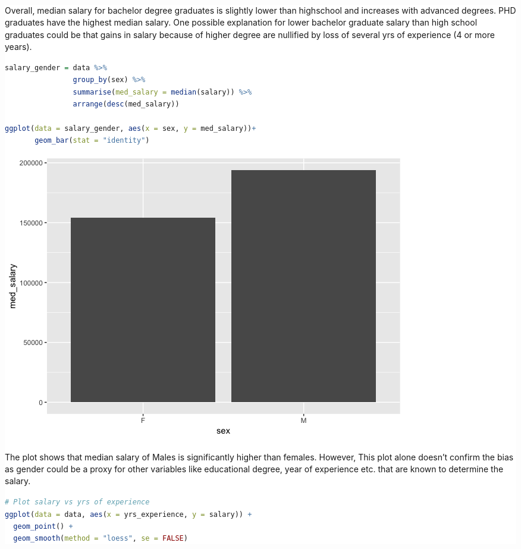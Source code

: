
Overall, median salary for bachelor degree graduates is slightly lower
than highschool and increases with advanced degrees. PHD graduates have
the highest median salary. One possible explanation for lower bachelor
graduate salary than high school graduates could be that gains in salary
because of higher degree are nullified by loss of several yrs of
experience (4 or more years).

``` r
salary_gender = data %>%
                group_by(sex) %>%
                summarise(med_salary = median(salary)) %>%
                arrange(desc(med_salary))

ggplot(data = salary_gender, aes(x = sex, y = med_salary))+
       geom_bar(stat = "identity")
```

![](Diversity_in_the_Workplace_files/figure-gfm/unnamed-chunk-8-1.png)

The plot shows that median salary of Males is significantly higher than
females. However, This plot alone doesn’t confirm the bias as gender
could be a proxy for other variables like educational degree, year of
experience etc. that are known to determine the salary.

``` r
# Plot salary vs yrs of experience
ggplot(data = data, aes(x = yrs_experience, y = salary)) +
  geom_point() + 
  geom_smooth(method = "loess", se = FALSE)
```
